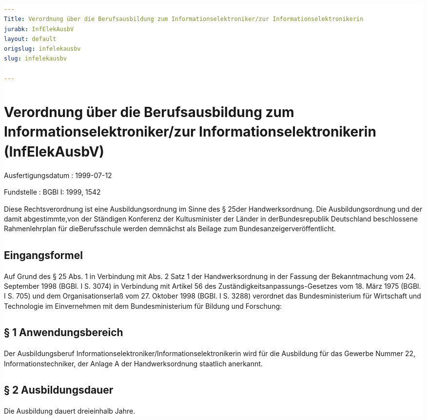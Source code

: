 ```yaml
---
Title: Verordnung über die Berufsausbildung zum Informationselektroniker/zur Informationselektronikerin
jurabk: InfElekAusbV
layout: default
origslug: infelekausbv
slug: infelekausbv

---
```


# Verordnung über die Berufsausbildung zum Informationselektroniker/zur Informationselektronikerin (InfElekAusbV)

Ausfertigungsdatum
:   1999-07-12

Fundstelle
:   BGBl I: 1999, 1542

Diese Rechtsverordnung ist eine Ausbildungsordnung im Sinne des §
25der Handwerksordnung. Die Ausbildungsordnung und der damit
abgestimmte,von der Ständigen Konferenz der Kultusminister der Länder
in derBundesrepublik Deutschland beschlossene Rahmenlehrplan für
dieBerufsschule werden demnächst als Beilage zum
Bundesanzeigerveröffentlicht.


## Eingangsformel

Auf Grund des § 25 Abs. 1 in Verbindung mit Abs. 2 Satz 1 der
Handwerksordnung in der Fassung der Bekanntmachung vom 24. September
1998 (BGBl. I S. 3074) in Verbindung mit Artikel 56 des
Zuständigkeitsanpassungs-Gesetzes vom 18. März 1975 (BGBl. I S. 705)
und dem Organisationserlaß vom 27. Oktober 1998 (BGBl. I S. 3288)
verordnet das Bundesministerium für Wirtschaft und Technologie im
Einvernehmen mit dem Bundesministerium für Bildung und Forschung:


## § 1 Anwendungsbereich

Der Ausbildungsberuf
Informationselektroniker/Informationselektronikerin wird für die
Ausbildung für das Gewerbe Nummer 22, Informationstechniker, der
Anlage A der Handwerksordnung staatlich anerkannt.


## § 2 Ausbildungsdauer

Die Ausbildung dauert dreieinhalb Jahre.
